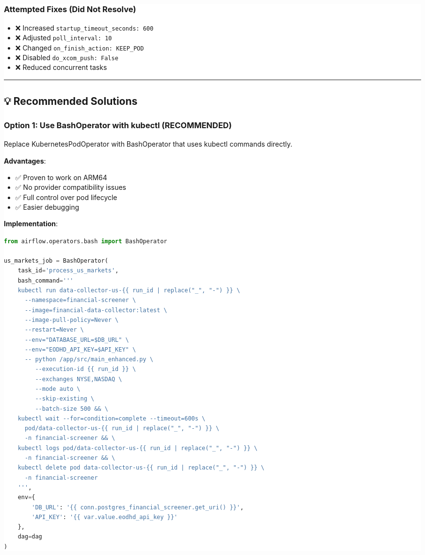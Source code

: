### Attempted Fixes (Did Not Resolve)
- ❌ Increased `startup_timeout_seconds: 600`
- ❌ Adjusted `poll_interval: 10`
- ❌ Changed `on_finish_action: KEEP_POD`
- ❌ Disabled `do_xcom_push: False`
- ❌ Reduced concurrent tasks

---

## 💡 Recommended Solutions

### Option 1: Use BashOperator with kubectl (RECOMMENDED)
Replace KubernetesPodOperator with BashOperator that uses kubectl commands directly.

**Advantages**:
- ✅ Proven to work on ARM64
- ✅ No provider compatibility issues
- ✅ Full control over pod lifecycle
- ✅ Easier debugging

**Implementation**:
```python
from airflow.operators.bash import BashOperator

us_markets_job = BashOperator(
    task_id='process_us_markets',
    bash_command='''
    kubectl run data-collector-us-{{ run_id | replace("_", "-") }} \
      --namespace=financial-screener \
      --image=financial-data-collector:latest \
      --image-pull-policy=Never \
      --restart=Never \
      --env="DATABASE_URL=$DB_URL" \
      --env="EODHD_API_KEY=$API_KEY" \
      -- python /app/src/main_enhanced.py \
         --execution-id {{ run_id }} \
         --exchanges NYSE,NASDAQ \
         --mode auto \
         --skip-existing \
         --batch-size 500 && \
    kubectl wait --for=condition=complete --timeout=600s \
      pod/data-collector-us-{{ run_id | replace("_", "-") }} \
      -n financial-screener && \
    kubectl logs pod/data-collector-us-{{ run_id | replace("_", "-") }} \
      -n financial-screener && \
    kubectl delete pod data-collector-us-{{ run_id | replace("_", "-") }} \
      -n financial-screener
    ''',
    env={
        'DB_URL': '{{ conn.postgres_financial_screener.get_uri() }}',
        'API_KEY': '{{ var.value.eodhd_api_key }}'
    },
    dag=dag
)
```
